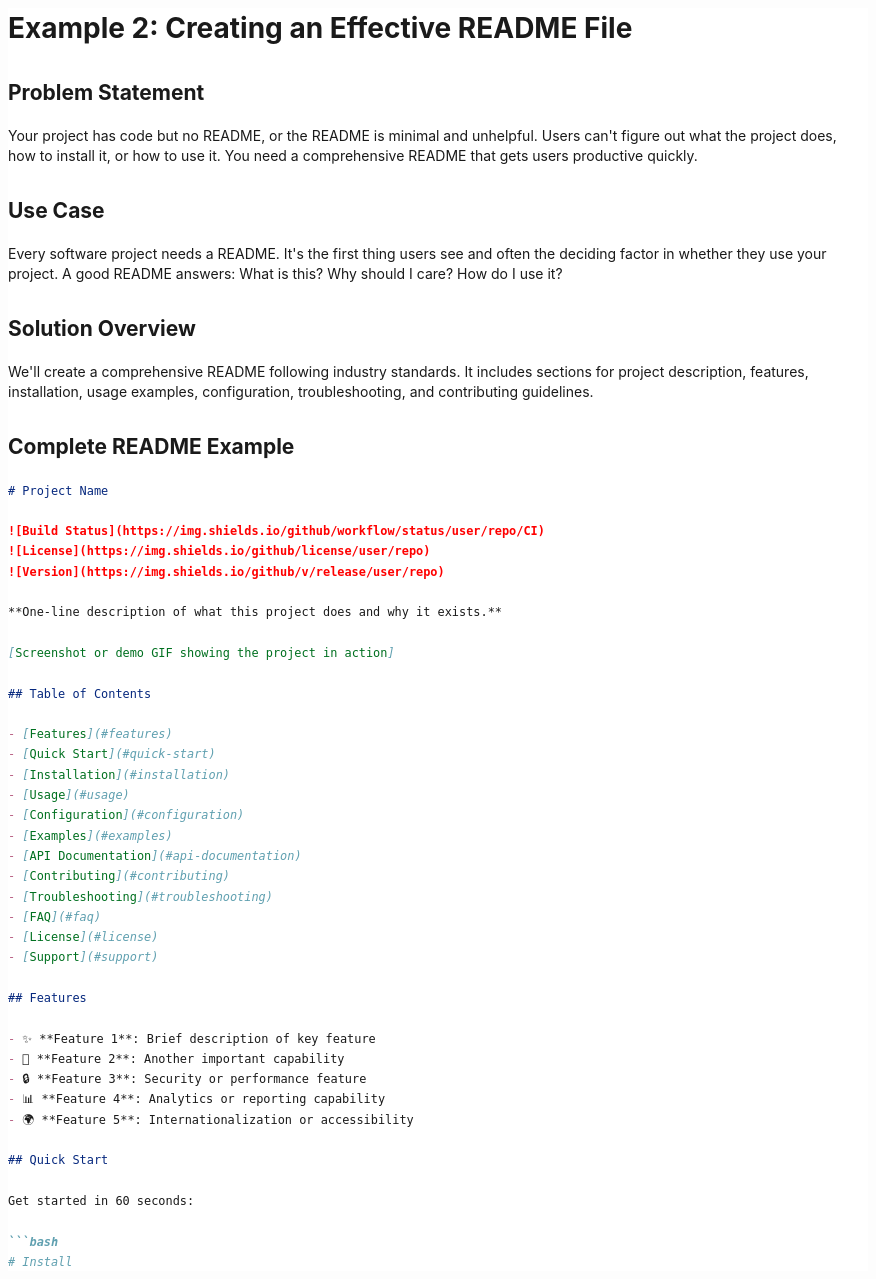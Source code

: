 # Example 2: Creating an Effective README File

## Problem Statement

Your project has code but no README, or the README is minimal and unhelpful. Users can't figure out what the project does, how to install it, or how to use it. You need a comprehensive README that gets users productive quickly.

## Use Case

Every software project needs a README. It's the first thing users see and often the deciding factor in whether they use your project. A good README answers: What is this? Why should I care? How do I use it?

## Solution Overview

We'll create a comprehensive README following industry standards. It includes sections for project description, features, installation, usage examples, configuration, troubleshooting, and contributing guidelines.

## Complete README Example

```markdown
# Project Name

![Build Status](https://img.shields.io/github/workflow/status/user/repo/CI)
![License](https://img.shields.io/github/license/user/repo)
![Version](https://img.shields.io/github/v/release/user/repo)

**One-line description of what this project does and why it exists.**

[Screenshot or demo GIF showing the project in action]

## Table of Contents

- [Features](#features)
- [Quick Start](#quick-start)
- [Installation](#installation)
- [Usage](#usage)
- [Configuration](#configuration)
- [Examples](#examples)
- [API Documentation](#api-documentation)
- [Contributing](#contributing)
- [Troubleshooting](#troubleshooting)
- [FAQ](#faq)
- [License](#license)
- [Support](#support)

## Features

- ✨ **Feature 1**: Brief description of key feature
- 🚀 **Feature 2**: Another important capability
- 🔒 **Feature 3**: Security or performance feature
- 📊 **Feature 4**: Analytics or reporting capability
- 🌍 **Feature 5**: Internationalization or accessibility

## Quick Start

Get started in 60 seconds:

```bash
# Install
```